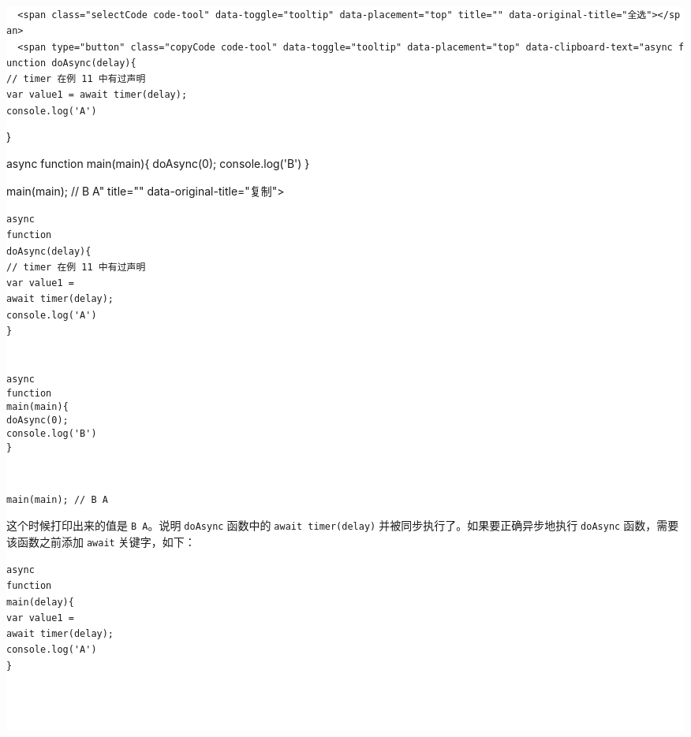       <span class="selectCode code-tool" data-toggle="tooltip" data-placement="top" title="" data-original-title="全选"></span>
      <span type="button" class="copyCode code-tool" data-toggle="tooltip" data-placement="top" data-clipboard-text="async function doAsync(delay){
    // timer 在例 11 中有过声明
    var value1 = await timer(delay);
    console.log('A')
}

async function main(main){
  doAsync(0);
  console.log('B')
}

main(main);
// B A" title="" data-original-title="复制"></span>
      <span type="button" class="saveToNote code-tool" data-toggle="tooltip" data-placement="top" title="" data-original-title="放进笔记"></span>
      </div>
      </div><pre class="javascript hljs"><code class="javascript"><span class="hljs-keyword">async</span> <span class="hljs-function"><span class="hljs-keyword">function</span> <span class="hljs-title">doAsync</span>(<span class="hljs-params">delay</span>)</span>{
    <span class="hljs-comment">// timer 在例 11 中有过声明</span>
    <span class="hljs-keyword">var</span> value1 = <span class="hljs-keyword">await</span> timer(delay);
    <span class="hljs-built_in">console</span>.log(<span class="hljs-string">'A'</span>)
}

<span class="hljs-keyword">async</span> <span class="hljs-function"><span class="hljs-keyword">function</span> <span class="hljs-title">main</span>(<span class="hljs-params">main</span>)</span>{
  doAsync(<span class="hljs-number">0</span>);
  <span class="hljs-built_in">console</span>.log(<span class="hljs-string">'B'</span>)
}

main(main);
<span class="hljs-comment">// B A</span></code></pre>
<p>这个时候打印出来的值是 <code>B A</code>。说明 <code>doAsync</code> 函数中的 <code>await timer(delay)</code> 并被同步执行了。如果要正确异步地执行 <code>doAsync</code> 函数，需要该函数之前添加 <code>await</code> 关键字，如下：</p>
<div class="widget-codetool" style="display:none;">
      <div class="widget-codetool--inner">
      <span class="selectCode code-tool" data-toggle="tooltip" data-placement="top" title="" data-original-title="全选"></span>
      <span type="button" class="copyCode code-tool" data-toggle="tooltip" data-placement="top" data-clipboard-text="async function main(delay){
    var value1 = await timer(delay);
    console.log('A')
}

async function doAsync(main){
    await main(0);
    console.log('B')
}

doAsync(main);
// A B" title="" data-original-title="复制"></span>
      <span type="button" class="saveToNote code-tool" data-toggle="tooltip" data-placement="top" title="" data-original-title="放进笔记"></span>
      </div>
      </div><pre class="javascript hljs"><code class="javascript"><span class="hljs-keyword">async</span> <span class="hljs-function"><span class="hljs-keyword">function</span> <span class="hljs-title">main</span>(<span class="hljs-params">delay</span>)</span>{
    <span class="hljs-keyword">var</span> value1 = <span class="hljs-keyword">await</span> timer(delay);
    <span class="hljs-built_in">console</span>.log(<span class="hljs-string">'A'</span>)
}
